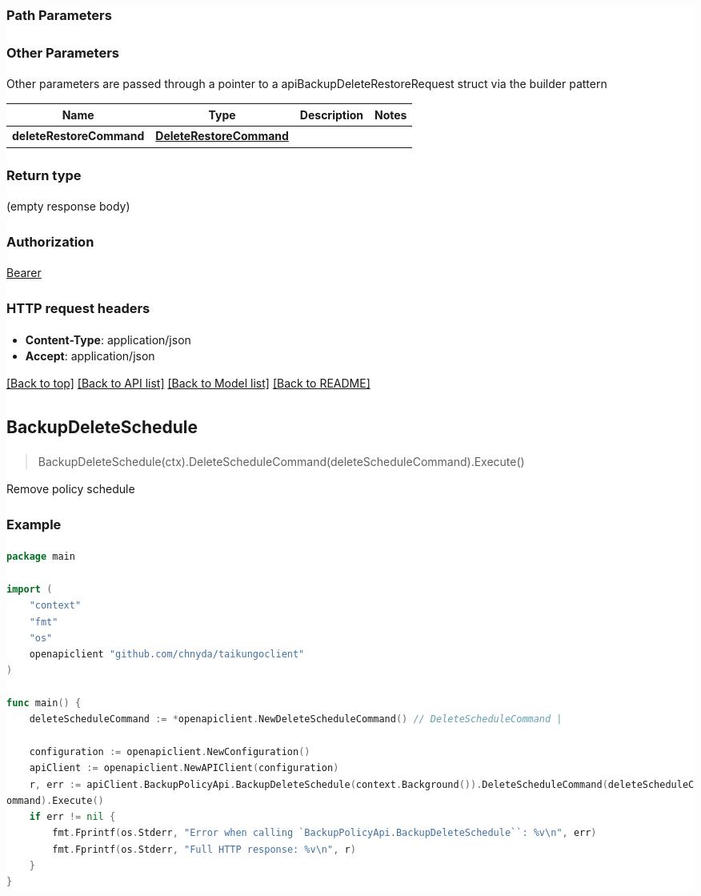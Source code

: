 ### Path Parameters



### Other Parameters

Other parameters are passed through a pointer to a apiBackupDeleteRestoreRequest struct via the builder pattern


Name | Type | Description  | Notes
------------- | ------------- | ------------- | -------------
 **deleteRestoreCommand** | [**DeleteRestoreCommand**](DeleteRestoreCommand.md) |  | 

### Return type

 (empty response body)

### Authorization

[Bearer](../README.md#Bearer)

### HTTP request headers

- **Content-Type**: application/json
- **Accept**: application/json

[[Back to top]](#) [[Back to API list]](../README.md#documentation-for-api-endpoints)
[[Back to Model list]](../README.md#documentation-for-models)
[[Back to README]](../README.md)


## BackupDeleteSchedule

> BackupDeleteSchedule(ctx).DeleteScheduleCommand(deleteScheduleCommand).Execute()

Remove policy schedule

### Example

```go
package main

import (
    "context"
    "fmt"
    "os"
    openapiclient "github.com/chnyda/taikungoclient"
)

func main() {
    deleteScheduleCommand := *openapiclient.NewDeleteScheduleCommand() // DeleteScheduleCommand | 

    configuration := openapiclient.NewConfiguration()
    apiClient := openapiclient.NewAPIClient(configuration)
    r, err := apiClient.BackupPolicyApi.BackupDeleteSchedule(context.Background()).DeleteScheduleCommand(deleteScheduleCommand).Execute()
    if err != nil {
        fmt.Fprintf(os.Stderr, "Error when calling `BackupPolicyApi.BackupDeleteSchedule``: %v\n", err)
        fmt.Fprintf(os.Stderr, "Full HTTP response: %v\n", r)
    }
}
```
